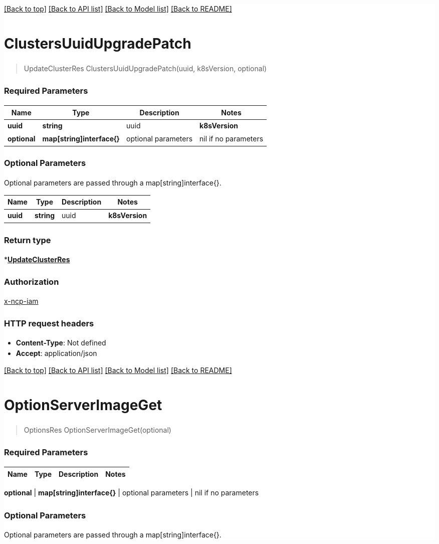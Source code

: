 [[Back to top]](#) [[Back to API list]](../README.md#documentation-for-api-endpoints) [[Back to Model list]](../README.md#documentation-for-models) [[Back to README]](../README.md)

# **ClustersUuidUpgradePatch**
> UpdateClusterRes ClustersUuidUpgradePatch(uuid, k8sVersion, optional)


### Required Parameters

Name | Type | Description  | Notes
------------- | ------------- | ------------- | -------------
**uuid** | **string** | uuid | **k8sVersion** | **string** |  | 
 **optional** | **map[string]interface{}** | optional parameters | nil if no parameters

### Optional Parameters
Optional parameters are passed through a map[string]interface{}.

Name | Type | Description  | Notes
------------- | ------------- | ------------- | -------------
**uuid** | **string** | uuid | **k8sVersion** | **string** |  | **maxSurge** | **int32** |  | **maxUnavailable** | **int32** |  | 

### Return type

*[**UpdateClusterRes**](UpdateClusterRes.md)

### Authorization

[x-ncp-iam](../README.md#x-ncp-iam)

### HTTP request headers

 - **Content-Type**: Not defined
 - **Accept**: application/json

[[Back to top]](#) [[Back to API list]](../README.md#documentation-for-api-endpoints) [[Back to Model list]](../README.md#documentation-for-models) [[Back to README]](../README.md)

# **OptionServerImageGet**
> OptionsRes OptionServerImageGet(optional)


### Required Parameters

Name | Type | Description  | Notes
------------- | ------------- | ------------- | -------------

 **optional** | **map[string]interface{}** | optional parameters | nil if no parameters

### Optional Parameters
Optional parameters are passed through a map[string]interface{}.
